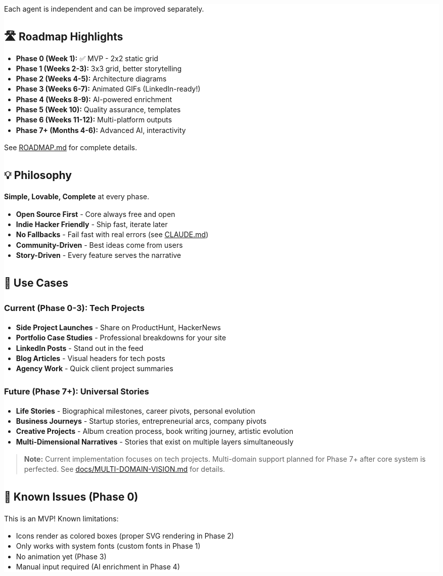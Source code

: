 Each agent is independent and can be improved separately.

## 🛣️ Roadmap Highlights

- **Phase 0 (Week 1):** ✅ MVP - 2x2 static grid
- **Phase 1 (Weeks 2-3):** 3x3 grid, better storytelling
- **Phase 2 (Weeks 4-5):** Architecture diagrams
- **Phase 3 (Weeks 6-7):** Animated GIFs (LinkedIn-ready!)
- **Phase 4 (Weeks 8-9):** AI-powered enrichment
- **Phase 5 (Week 10):** Quality assurance, templates
- **Phase 6 (Weeks 11-12):** Multi-platform outputs
- **Phase 7+ (Months 4-6):** Advanced AI, interactivity

See [ROADMAP.md](ROADMAP.md) for complete details.

## 💡 Philosophy

**Simple, Lovable, Complete** at every phase.

- **Open Source First** - Core always free and open
- **Indie Hacker Friendly** - Ship fast, iterate later
- **No Fallbacks** - Fail fast with real errors (see [CLAUDE.md](CLAUDE.md))
- **Community-Driven** - Best ideas come from users
- **Story-Driven** - Every feature serves the narrative

## 🎯 Use Cases

### Current (Phase 0-3): Tech Projects
- **Side Project Launches** - Share on ProductHunt, HackerNews
- **Portfolio Case Studies** - Professional breakdowns for your site
- **LinkedIn Posts** - Stand out in the feed
- **Blog Articles** - Visual headers for tech posts
- **Agency Work** - Quick client project summaries

### Future (Phase 7+): Universal Stories
- **Life Stories** - Biographical milestones, career pivots, personal evolution
- **Business Journeys** - Startup stories, entrepreneurial arcs, company pivots
- **Creative Projects** - Album creation process, book writing journey, artistic evolution
- **Multi-Dimensional Narratives** - Stories that exist on multiple layers simultaneously

> **Note:** Current implementation focuses on tech projects. Multi-domain support planned for Phase 7+ after core system is perfected. See [docs/MULTI-DOMAIN-VISION.md](docs/MULTI-DOMAIN-VISION.md) for details.

## 🐛 Known Issues (Phase 0)

This is an MVP! Known limitations:
- Icons render as colored boxes (proper SVG rendering in Phase 2)
- Only works with system fonts (custom fonts in Phase 1)
- No animation yet (Phase 3)
- Manual input required (AI enrichment in Phase 4)

